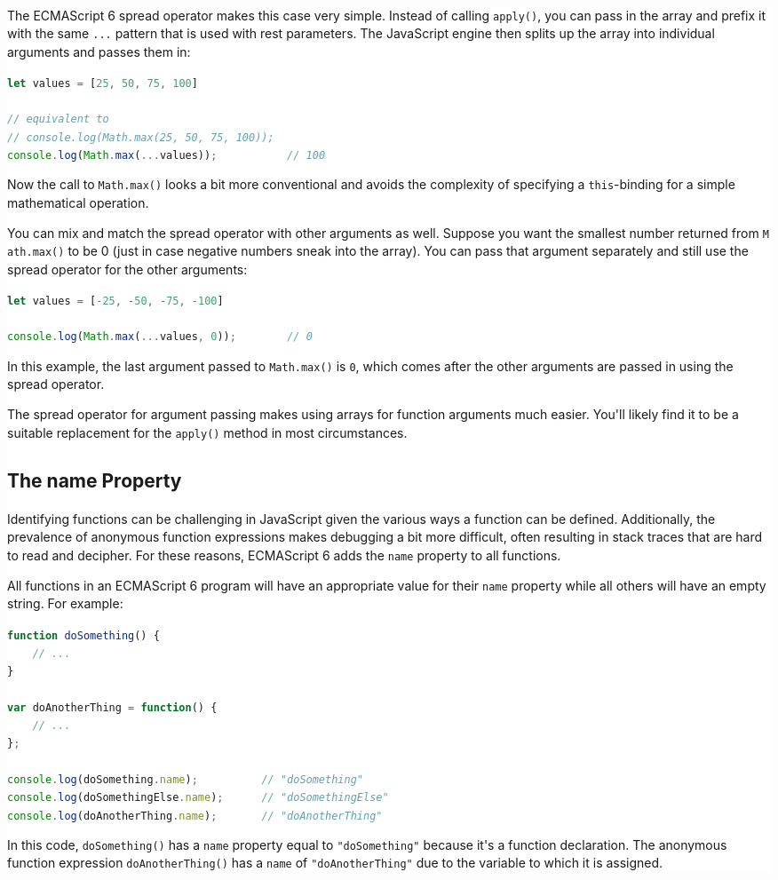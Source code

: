 The ECMAScript 6 spread operator makes this case very simple. Instead of calling `apply()`, you can pass in the array and prefix it with the same `...` pattern that is used with rest parameters. The JavaScript engine then splits up the array into individual arguments and passes them in:

```js
let values = [25, 50, 75, 100]

// equivalent to
// console.log(Math.max(25, 50, 75, 100));
console.log(Math.max(...values));           // 100
```

Now the call to `Math.max()` looks a bit more conventional and avoids the complexity of specifying a `this`-binding for a simple mathematical operation.

You can mix and match the spread operator with other arguments as well. Suppose you want the smallest number returned from `Math.max()` to be 0 (just in case negative numbers sneak into the array). You can pass that argument separately and still use the spread operator for the other arguments:

```js
let values = [-25, -50, -75, -100]

console.log(Math.max(...values, 0));        // 0
```

In this example, the last argument passed to `Math.max()` is `0`, which comes after the other arguments are passed in using the spread operator.

The spread operator for argument passing makes using arrays for function arguments much easier. You'll likely find it to be a suitable replacement for the `apply()` method in most circumstances.

## The name Property

Identifying functions can be challenging in JavaScript given the various ways a function can be defined. Additionally, the prevalence of anonymous function expressions makes debugging a bit more difficult, often resulting in stack traces that are hard to read and decipher. For these reasons, ECMAScript 6 adds the `name` property to all functions.

All functions in an ECMAScript 6 program will have an appropriate value for their `name` property while all others will have an empty string. For example:

```js
function doSomething() {
    // ...
}

var doAnotherThing = function() {
    // ...
};

console.log(doSomething.name);          // "doSomething"
console.log(doSomethingElse.name);      // "doSomethingElse"
console.log(doAnotherThing.name);       // "doAnotherThing"
```

In this code, `doSomething()` has a `name` property equal to `"doSomething"` because it's a function declaration. The anonymous function expression `doAnotherThing()` has a `name` of `"doAnotherThing"` due to the variable to which it is assigned.

